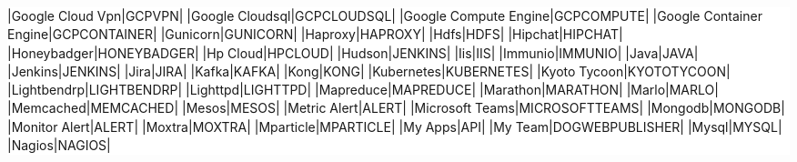 |Google Cloud Vpn|GCPVPN|
|Google Cloudsql|GCPCLOUDSQL|
|Google Compute Engine|GCPCOMPUTE|
|Google Container Engine|GCPCONTAINER|
|Gunicorn|GUNICORN|
|Haproxy|HAPROXY|
|Hdfs|HDFS|
|Hipchat|HIPCHAT|
|Honeybadger|HONEYBADGER|
|Hp Cloud|HPCLOUD|
|Hudson|JENKINS|
|Iis|IIS|
|Immunio|IMMUNIO|
|Java|JAVA|
|Jenkins|JENKINS|
|Jira|JIRA|
|Kafka|KAFKA|
|Kong|KONG|
|Kubernetes|KUBERNETES|
|Kyoto Tycoon|KYOTOTYCOON|
|Lightbendrp|LIGHTBENDRP|
|Lighttpd|LIGHTTPD|
|Mapreduce|MAPREDUCE|
|Marathon|MARATHON|
|Marlo|MARLO|
|Memcached|MEMCACHED|
|Mesos|MESOS|
|Metric Alert|ALERT|
|Microsoft Teams|MICROSOFTTEAMS|
|Mongodb|MONGODB|
|Monitor Alert|ALERT|
|Moxtra|MOXTRA|
|Mparticle|MPARTICLE|
|My Apps|API|
|My Team|DOGWEBPUBLISHER|
|Mysql|MYSQL|
|Nagios|NAGIOS|
